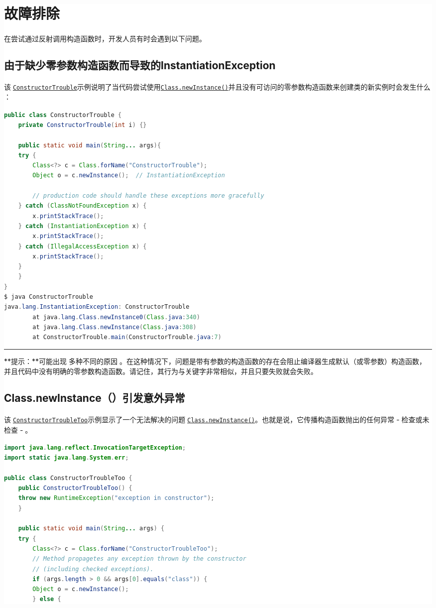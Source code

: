 # 故障排除

在尝试通过反射调用构造函数时，开发人员有时会遇到以下问题。

## 由于缺少零参数构造函数而导致的InstantiationException

该 [`ConstructorTrouble`](example/ConstructorTrouble.java)示例说明了当代码尝试使用[`Class.newInstance()`](https://docs.oracle.com/javase/8/docs/api/java/lang/Class.html#newInstance--)并且没有可访问的零参数构造函数来创建类的新实例时会发生什么 ：

```java
public class ConstructorTrouble {
    private ConstructorTrouble(int i) {}

    public static void main(String... args){
	try {
	    Class<?> c = Class.forName("ConstructorTrouble");
	    Object o = c.newInstance();  // InstantiationException

        // production code should handle these exceptions more gracefully
	} catch (ClassNotFoundException x) {
	    x.printStackTrace();
	} catch (InstantiationException x) {
	    x.printStackTrace();
	} catch (IllegalAccessException x) {
	    x.printStackTrace();
	}
    }
}
$ java ConstructorTrouble
java.lang.InstantiationException: ConstructorTrouble
        at java.lang.Class.newInstance0(Class.java:340)
        at java.lang.Class.newInstance(Class.java:308)
        at ConstructorTrouble.main(ConstructorTrouble.java:7)
```

------

**提示：**可能出现 多种不同的原因 。在这种情况下，问题是带有参数的构造函数的存在会阻止编译器生成默认（或零参数）构造函数，并且代码中没有明确的零参数构造函数。请记住，其行为与关键字非常相似，并且只要失败就会失败。

## Class.newInstance（）引发意外异常

该 [`ConstructorTroubleToo`](example/ConstructorTroubleToo.java)示例显示了一个无法解决的问题 [`Class.newInstance()`](https://docs.oracle.com/javase/8/docs/api/java/lang/Class.html#newInstance--)。也就是说，它传播构造函数抛出的任何异常 - 检查或未检查 - 。

```java
import java.lang.reflect.InvocationTargetException;
import static java.lang.System.err;

public class ConstructorTroubleToo {
    public ConstructorTroubleToo() {
 	throw new RuntimeException("exception in constructor");
    }

    public static void main(String... args) {
	try {
	    Class<?> c = Class.forName("ConstructorTroubleToo");
	    // Method propagetes any exception thrown by the constructor
	    // (including checked exceptions).
	    if (args.length > 0 && args[0].equals("class")) {
		Object o = c.newInstance();
	    } else {
```